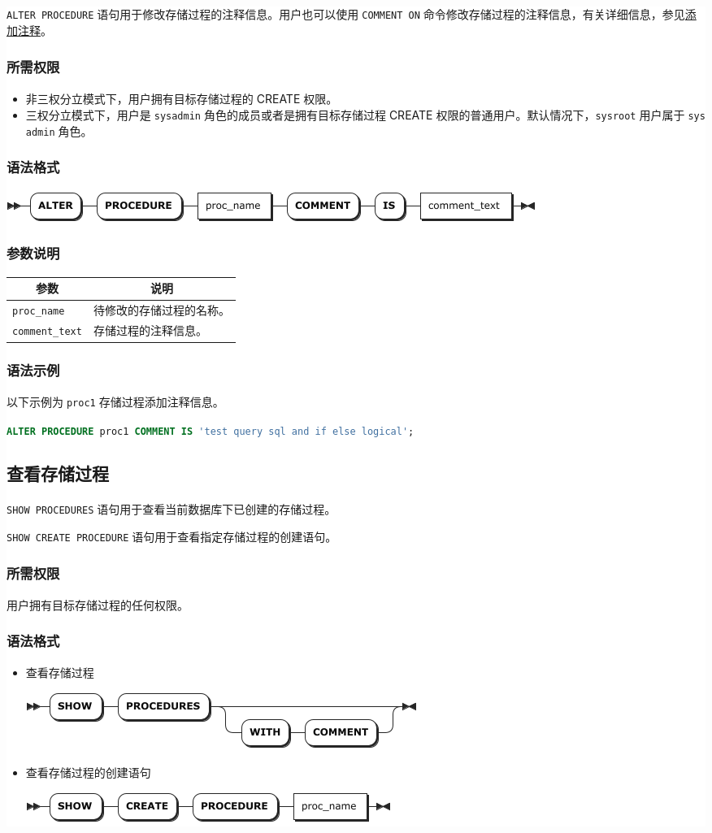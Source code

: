 `ALTER PROCEDURE` 语句用于修改存储过程的注释信息。用户也可以使用 `COMMENT ON` 命令修改存储过程的注释信息，有关详细信息，参见[添加注释](../relational-db/relational-comment.md#添加注释)。

### 所需权限

- 非三权分立模式下，用户拥有目标存储过程的 CREATE 权限。
- 三权分立模式下，用户是 `sysadmin` 角色的成员或者是拥有目标存储过程 CREATE 权限的普通用户。默认情况下，`sysroot` 用户属于 `sysadmin` 角色。

### 语法格式

![](../../../static/sql-reference/alter_procedure.png)

### 参数说明

| 参数 | 说明 |
| --- | --- |
| `proc_name` | 待修改的存储过程的名称。|
| `comment_text` | 存储过程的注释信息。|

### 语法示例

以下示例为 `proc1` 存储过程添加注释信息。

```sql
ALTER PROCEDURE proc1 COMMENT IS 'test query sql and if else logical';
```

## 查看存储过程

`SHOW PROCEDURES` 语句用于查看当前数据库下已创建的存储过程。

`SHOW CREATE PROCEDURE` 语句用于查看指定存储过程的创建语句。

### 所需权限

用户拥有目标存储过程的任何权限。

### 语法格式

- 查看存储过程

    ![](../../../static/sql-reference/show_procedure.png)

- 查看存储过程的创建语句

    ![](../../../static/sql-reference/show_create_procedure.png)
